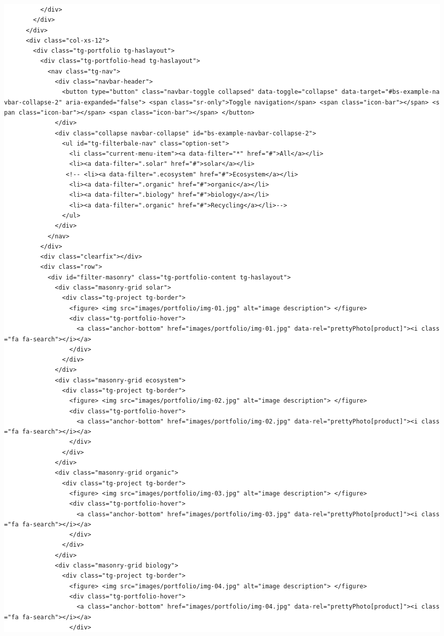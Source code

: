               </div>
            </div>
          </div>
          <div class="col-xs-12">
            <div class="tg-portfolio tg-haslayout">
              <div class="tg-portfolio-head tg-haslayout">
                <nav class="tg-nav">
                  <div class="navbar-header">
                    <button type="button" class="navbar-toggle collapsed" data-toggle="collapse" data-target="#bs-example-navbar-collapse-2" aria-expanded="false"> <span class="sr-only">Toggle navigation</span> <span class="icon-bar"></span> <span class="icon-bar"></span> <span class="icon-bar"></span> </button>
                  </div>
                  <div class="collapse navbar-collapse" id="bs-example-navbar-collapse-2">
                    <ul id="tg-filterbale-nav" class="option-set">
                      <li class="current-menu-item"><a data-filter="*" href="#">All</a></li>
                      <li><a data-filter=".solar" href="#">solar</a></li>
                     <!-- <li><a data-filter=".ecosystem" href="#">Ecosystem</a></li>
                      <li><a data-filter=".organic" href="#">organic</a></li>
                      <li><a data-filter=".biology" href="#">biology</a></li>
					  <li><a data-filter=".organic" href="#">Recycling</a></li>-->
                    </ul>
                  </div>
                </nav>
              </div>
              <div class="clearfix"></div>
              <div class="row">
                <div id="filter-masonry" class="tg-portfolio-content tg-haslayout">
                  <div class="masonry-grid solar">
                    <div class="tg-project tg-border">
                      <figure> <img src="images/portfolio/img-01.jpg" alt="image description"> </figure>
                      <div class="tg-portfolio-hover">
                        <a class="anchor-bottom" href="images/portfolio/img-01.jpg" data-rel="prettyPhoto[product]"><i class="fa fa-search"></i></a> 
                      </div>
                    </div>
                  </div>
                  <div class="masonry-grid ecosystem">
                    <div class="tg-project tg-border">
                      <figure> <img src="images/portfolio/img-02.jpg" alt="image description"> </figure>
                      <div class="tg-portfolio-hover">
                        <a class="anchor-bottom" href="images/portfolio/img-02.jpg" data-rel="prettyPhoto[product]"><i class="fa fa-search"></i></a>
                      </div>
                    </div>
                  </div>
                  <div class="masonry-grid organic">
                    <div class="tg-project tg-border">
                      <figure> <img src="images/portfolio/img-03.jpg" alt="image description"> </figure>
                      <div class="tg-portfolio-hover">
                        <a class="anchor-bottom" href="images/portfolio/img-03.jpg" data-rel="prettyPhoto[product]"><i class="fa fa-search"></i></a>
                      </div>
                    </div>
                  </div>
                  <div class="masonry-grid biology">
                    <div class="tg-project tg-border">
                      <figure> <img src="images/portfolio/img-04.jpg" alt="image description"> </figure>
                      <div class="tg-portfolio-hover">
                        <a class="anchor-bottom" href="images/portfolio/img-04.jpg" data-rel="prettyPhoto[product]"><i class="fa fa-search"></i></a>
                      </div>